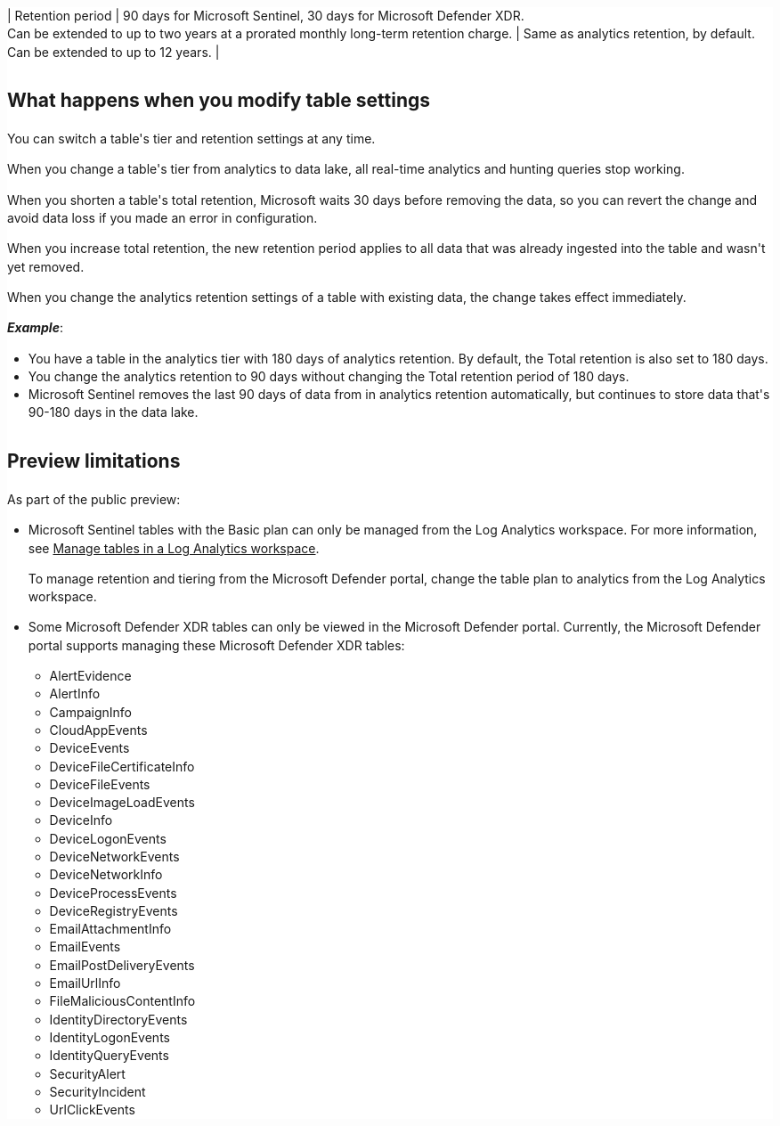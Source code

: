 | Retention period                                  | 90 days for Microsoft Sentinel, 30 days for Microsoft Defender XDR.<br> Can be extended to up to two years at a prorated monthly long-term retention charge. | Same as analytics retention, by default. Can be extended to up to 12 years. |

## What happens when you modify table settings

You can switch a table's tier and retention settings at any time. 

When you change a table's tier from analytics to data lake, all real-time analytics and hunting queries stop working. 

When you shorten a table's total retention, Microsoft waits 30 days before removing the data, so you can revert the change and avoid data loss if you made an error in configuration. 

When you increase total retention, the new retention period applies to all data that was already ingested into the table and wasn't yet removed.   

When you change the analytics retention settings of a table with existing data, the change takes effect immediately. 

***Example***: 

- You have a table in the analytics tier with 180 days of analytics retention. By default, the Total retention is also set to 180 days. 
- You change the analytics retention to 90 days without changing the Total retention period of 180 days. 
- Microsoft Sentinel removes the last 90 days of data from in analytics retention automatically, but continues to store data that's 90-180 days in the data lake.

  
## Preview limitations

As part of the public preview:

- Microsoft Sentinel tables with the Basic plan can only be managed from the Log Analytics workspace. For more information, see [Manage tables in a Log Analytics workspace](/azure/azure-monitor/logs/manage-logs-tables). 

  To manage retention and tiering from the Microsoft Defender portal, change the table plan to analytics from the Log Analytics workspace.
 
- Some Microsoft Defender XDR tables can only be viewed in the Microsoft Defender portal. Currently, the Microsoft Defender portal supports managing these Microsoft Defender XDR tables:

  - AlertEvidence
  - AlertInfo
  - CampaignInfo
  - CloudAppEvents
  - DeviceEvents
  - DeviceFileCertificateInfo
  - DeviceFileEvents
  - DeviceImageLoadEvents
  - DeviceInfo
  - DeviceLogonEvents
  - DeviceNetworkEvents
  - DeviceNetworkInfo
  - DeviceProcessEvents
  - DeviceRegistryEvents
  - EmailAttachmentInfo
  - EmailEvents
  - EmailPostDeliveryEvents
  - EmailUrlInfo
  - FileMaliciousContentInfo
  - IdentityDirectoryEvents
  - IdentityLogonEvents
  - IdentityQueryEvents
  - SecurityAlert
  - SecurityIncident
  - UrlClickEvents
